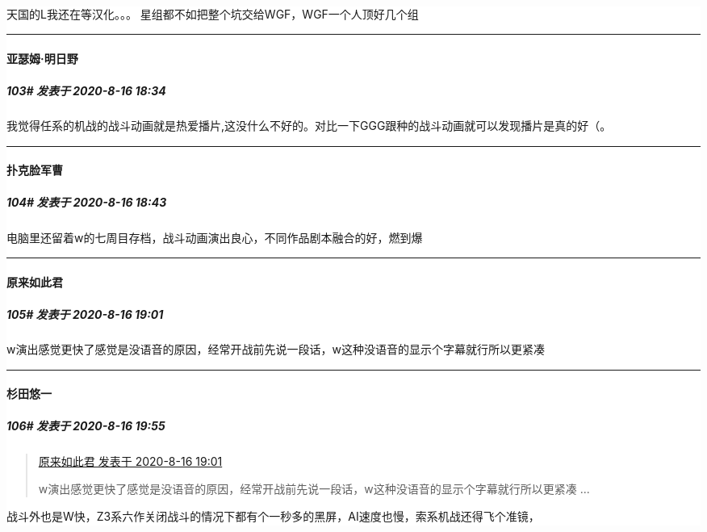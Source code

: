 天国的L我还在等汉化。。。</blockquote>
星组都不如把整个坑交给WGF，WGF一个人顶好几个组







*****

####  亚瑟姆·明日野  
##### 103#       发表于 2020-8-16 18:34




我觉得任系的机战的战斗动画就是热爱播片,这没什么不好的。对比一下GGG跟种的战斗动画就可以发现播片是真的好（。







*****

####  扑克脸军曹  
##### 104#       发表于 2020-8-16 18:43




电脑里还留着w的七周目存档，战斗动画演出良心，不同作品剧本融合的好，燃到爆







*****

####  原来如此君  
##### 105#       发表于 2020-8-16 19:01




w演出感觉更快了感觉是没语音的原因，经常开战前先说一段话，w这种没语音的显示个字幕就行所以更紧凑







*****

####  杉田悠一  
##### 106#       发表于 2020-8-16 19:55



<blockquote><a href="httphttps://bbs.saraba1st.com/2b/forum.php?mod=redirect&amp;goto=findpost&amp;pid=48450531&amp;ptid=1954839" target="_blank">原来如此君 发表于 2020-8-16 19:01</a>

w演出感觉更快了感觉是没语音的原因，经常开战前先说一段话，w这种没语音的显示个字幕就行所以更紧凑 ...</blockquote>
战斗外也是W快，Z3系六作关闭战斗的情况下都有个一秒多的黑屏，AI速度也慢，索系机战还得飞个准镜，
